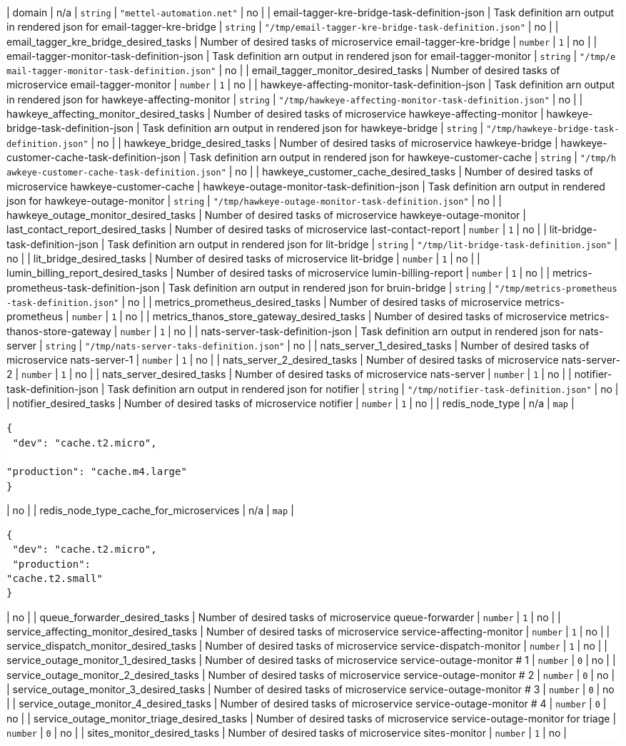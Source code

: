 | domain | n/a | `string` | `"mettel-automation.net"` | no |
| email-tagger-kre-bridge-task-definition-json | Task definition arn output in rendered json for email-tagger-kre-bridge | `string` | `"/tmp/email-tagger-kre-bridge-task-definition.json"` | no |
| email\_tagger\_kre\_bridge\_desired\_tasks | Number of desired tasks of microservice email-tagger-kre-bridge | `number` | `1` | no |
| email-tagger-monitor-task-definition-json | Task definition arn output in rendered json for email-tagger-monitor | `string` | `"/tmp/email-tagger-monitor-task-definition.json"` | no |
| email\_tagger\_monitor\_desired\_tasks | Number of desired tasks of microservice email-tagger-monitor | `number` | `1` | no |
| hawkeye-affecting-monitor-task-definition-json | Task definition arn output in rendered json for hawkeye-affecting-monitor | `string` | `"/tmp/hawkeye-affecting-monitor-task-definition.json"` | no |
| hawkeye\_affecting\_monitor\_desired\_tasks | Number of desired tasks of microservice hawkeye-affecting-monitor
| hawkeye-bridge-task-definition-json | Task definition arn output in rendered json for hawkeye-bridge | `string` | `"/tmp/hawkeye-bridge-task-definition.json"` | no |
| hawkeye\_bridge\_desired\_tasks | Number of desired tasks of microservice hawkeye-bridge
| hawkeye-customer-cache-task-definition-json | Task definition arn output in rendered json for hawkeye-customer-cache | `string` | `"/tmp/hawkeye-customer-cache-task-definition.json"` | no |
| hawkeye\_customer\_cache\_desired\_tasks | Number of desired tasks of microservice hawkeye-customer-cache
| hawkeye-outage-monitor-task-definition-json | Task definition arn output in rendered json for hawkeye-outage-monitor | `string` | `"/tmp/hawkeye-outage-monitor-task-definition.json"` | no |
| hawkeye\_outage\_monitor\_desired\_tasks | Number of desired tasks of microservice hawkeye-outage-monitor
| last\_contact\_report\_desired\_tasks | Number of desired tasks of microservice last-contact-report | `number` | `1` | no |
| lit-bridge-task-definition-json | Task definition arn output in rendered json for lit-bridge | `string` | `"/tmp/lit-bridge-task-definition.json"` | no |
| lit\_bridge\_desired\_tasks | Number of desired tasks of microservice lit-bridge | `number` | `1` | no |
| lumin\_billing\_report\_desired\_tasks | Number of desired tasks of microservice lumin-billing-report | `number` | `1` | no |
| metrics-prometheus-task-definition-json | Task definition arn output in rendered json for bruin-bridge | `string` | `"/tmp/metrics-prometheus-task-definition.json"` | no |
| metrics\_prometheus\_desired\_tasks | Number of desired tasks of microservice metrics-prometheus | `number` | `1` | no |
| metrics\_thanos\_store\_gateway\_desired\_tasks | Number of desired tasks of microservice metrics-thanos-store-gateway | `number` | `1` | no |
| nats-server-task-definition-json | Task definition arn output in rendered json for nats-server | `string` | `"/tmp/nats-server-taks-definition.json"` | no |
| nats\_server\_1\_desired\_tasks | Number of desired tasks of microservice nats-server-1 | `number` | `1` | no |
| nats\_server\_2\_desired\_tasks | Number of desired tasks of microservice nats-server-2 | `number` | `1` | no |
| nats\_server\_desired\_tasks | Number of desired tasks of microservice nats-server | `number` | `1` | no |
| notifier-task-definition-json | Task definition arn output in rendered json for notifier | `string` | `"/tmp/notifier-task-definition.json"` | no |
| notifier\_desired\_tasks | Number of desired tasks of microservice notifier | `number` | `1` | no |
| redis\_node\_type | n/a | `map` | <pre>{<br>  "dev": "cache.t2.micro",<br>  "production": "cache.m4.large"<br>}</pre> | no |
| redis\_node\_type\_cache\_for\_microservices | n/a | `map` | <pre>{<br>  "dev": "cache.t2.micro",<br>  "production": "cache.t2.small"<br>}</pre> | no |
| queue\_forwarder\_desired\_tasks | Number of desired tasks of microservice queue-forwarder | `number` | `1` | no |
| service\_affecting\_monitor\_desired\_tasks | Number of desired tasks of microservice service-affecting-monitor | `number` | `1` | no |
| service\_dispatch\_monitor\_desired\_tasks | Number of desired tasks of microservice service-dispatch-monitor | `number` | `1` | no |
| service\_outage\_monitor\_1\_desired\_tasks | Number of desired tasks of microservice service-outage-monitor # 1 | `number` | `0` | no |
| service\_outage\_monitor\_2\_desired\_tasks | Number of desired tasks of microservice service-outage-monitor # 2 | `number` | `0` | no |
| service\_outage\_monitor\_3\_desired\_tasks | Number of desired tasks of microservice service-outage-monitor # 3 | `number` | `0` | no |
| service\_outage\_monitor\_4\_desired\_tasks | Number of desired tasks of microservice service-outage-monitor # 4 | `number` | `0` | no |
| service\_outage\_monitor\_triage\_desired\_tasks | Number of desired tasks of microservice service-outage-monitor for triage | `number` | `0` | no |
| sites\_monitor\_desired\_tasks | Number of desired tasks of microservice sites-monitor | `number` | `1` | no |